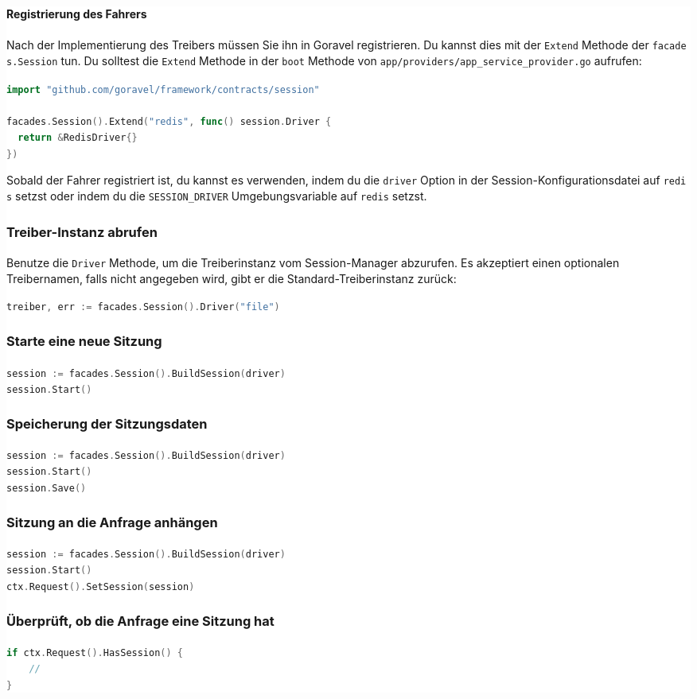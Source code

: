 #### Registrierung des Fahrers

Nach der Implementierung des Treibers müssen Sie ihn in Goravel registrieren. Du kannst dies mit der `Extend` Methode der
`facades.Session` tun. Du solltest die `Extend` Methode in der `boot` Methode von `app/providers/app_service_provider.go` aufrufen:

```go
import "github.com/goravel/framework/contracts/session"

facades.Session().Extend("redis", func() session.Driver {
  return &RedisDriver{}
})
```

Sobald der Fahrer registriert ist, du kannst es verwenden, indem du die `driver` Option in der Session-Konfigurationsdatei auf
`redis` setzst oder indem du die `SESSION_DRIVER` Umgebungsvariable auf `redis` setzst.

### Treiber-Instanz abrufen

Benutze die `Driver` Methode, um die Treiberinstanz vom Session-Manager abzurufen. Es akzeptiert einen optionalen Treibernamen, falls
nicht angegeben wird, gibt er die Standard-Treiberinstanz zurück:

```go
treiber, err := facades.Session().Driver("file")
```

### Starte eine neue Sitzung

```go
session := facades.Session().BuildSession(driver)
session.Start()
```

### Speicherung der Sitzungsdaten

```go
session := facades.Session().BuildSession(driver)
session.Start()
session.Save()
```

### Sitzung an die Anfrage anhängen

```go
session := facades.Session().BuildSession(driver)
session.Start()
ctx.Request().SetSession(session)
```

### Überprüft, ob die Anfrage eine Sitzung hat

```go
if ctx.Request().HasSession() {
    //
}
```
